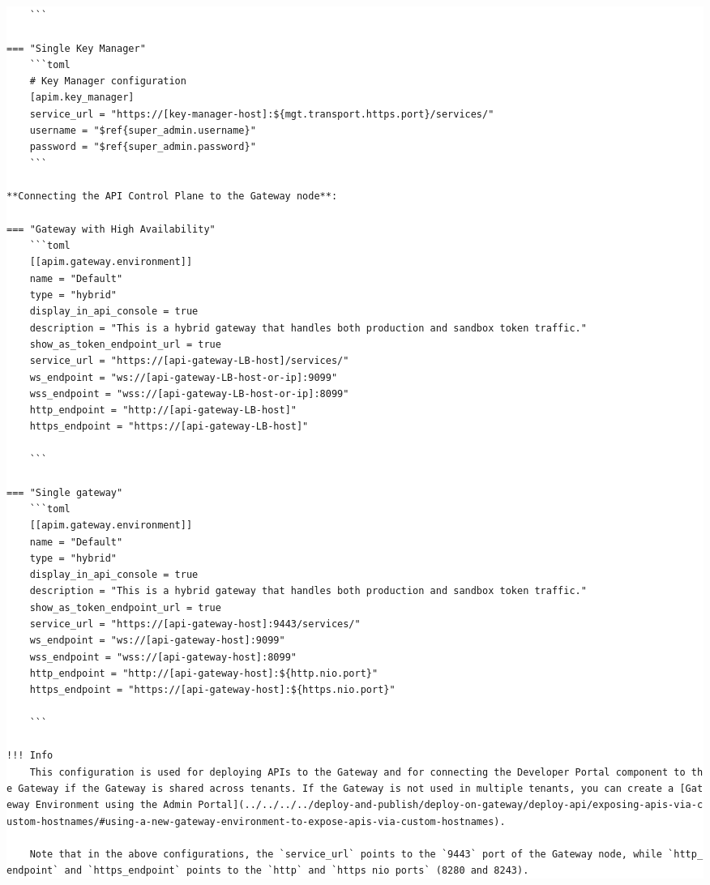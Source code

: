         ```

    === "Single Key Manager"
        ```toml
        # Key Manager configuration
        [apim.key_manager]
        service_url = "https://[key-manager-host]:${mgt.transport.https.port}/services/"
        username = "$ref{super_admin.username}"
        password = "$ref{super_admin.password}"
        ```

    **Connecting the API Control Plane to the Gateway node**:

    === "Gateway with High Availability"
        ```toml
        [[apim.gateway.environment]]
        name = "Default"
        type = "hybrid"
        display_in_api_console = true
        description = "This is a hybrid gateway that handles both production and sandbox token traffic."
        show_as_token_endpoint_url = true
        service_url = "https://[api-gateway-LB-host]/services/"
        ws_endpoint = "ws://[api-gateway-LB-host-or-ip]:9099"
        wss_endpoint = "wss://[api-gateway-LB-host-or-ip]:8099"
        http_endpoint = "http://[api-gateway-LB-host]"
        https_endpoint = "https://[api-gateway-LB-host]"

        ```

    === "Single gateway"
        ```toml
        [[apim.gateway.environment]]
        name = "Default"
        type = "hybrid"
        display_in_api_console = true
        description = "This is a hybrid gateway that handles both production and sandbox token traffic."
        show_as_token_endpoint_url = true
        service_url = "https://[api-gateway-host]:9443/services/"
        ws_endpoint = "ws://[api-gateway-host]:9099"
        wss_endpoint = "wss://[api-gateway-host]:8099"
        http_endpoint = "http://[api-gateway-host]:${http.nio.port}"
        https_endpoint = "https://[api-gateway-host]:${https.nio.port}"

        ```

    !!! Info
        This configuration is used for deploying APIs to the Gateway and for connecting the Developer Portal component to the Gateway if the Gateway is shared across tenants. If the Gateway is not used in multiple tenants, you can create a [Gateway Environment using the Admin Portal](../../../../deploy-and-publish/deploy-on-gateway/deploy-api/exposing-apis-via-custom-hostnames/#using-a-new-gateway-environment-to-expose-apis-via-custom-hostnames).  

        Note that in the above configurations, the `service_url` points to the `9443` port of the Gateway node, while `http_endpoint` and `https_endpoint` points to the `http` and `https nio ports` (8280 and 8243).
    